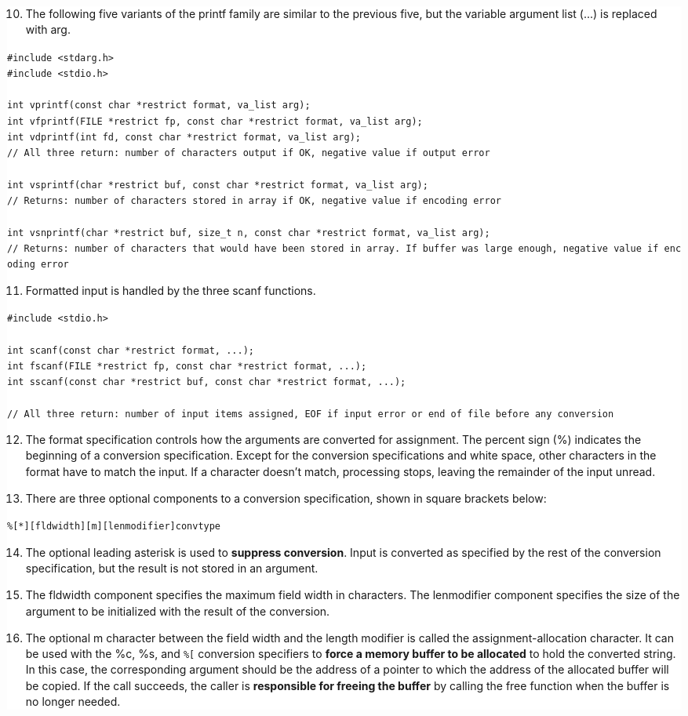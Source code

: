 10. The following five variants of the printf family are similar to the previous five, but the variable argument list (...) is replaced with arg.
```
#include <stdarg.h>
#include <stdio.h>

int vprintf(const char *restrict format, va_list arg);
int vfprintf(FILE *restrict fp, const char *restrict format, va_list arg);
int vdprintf(int fd, const char *restrict format, va_list arg);
// All three return: number of characters output if OK, negative value if output error

int vsprintf(char *restrict buf, const char *restrict format, va_list arg);
// Returns: number of characters stored in array if OK, negative value if encoding error

int vsnprintf(char *restrict buf, size_t n, const char *restrict format, va_list arg);
// Returns: number of characters that would have been stored in array. If buffer was large enough, negative value if encoding error
```

11. Formatted input is handled by the three scanf functions.
```
#include <stdio.h>

int scanf(const char *restrict format, ...);
int fscanf(FILE *restrict fp, const char *restrict format, ...);
int sscanf(const char *restrict buf, const char *restrict format, ...);

// All three return: number of input items assigned, EOF if input error or end of file before any conversion
```

12. The format specification controls how the arguments are converted for assignment. The percent sign (%) indicates the beginning of a conversion specification.  Except for the conversion specifications and white space, other characters in the format have to match the input. If a character doesn’t match, processing stops, leaving the remainder of the input unread.

13. There are three optional components to a conversion specification, shown in square brackets below:
```
%[*][fldwidth][m][lenmodifier]convtype
```

14. The optional leading asterisk is used to **suppress conversion**. Input is converted as specified by the rest of the conversion specification, but the result is not stored in an argument.

15. The fldwidth component specifies the maximum field width in characters. The lenmodifier component specifies the size of the argument to be initialized with the result of the conversion.

16. The optional m character between the field width and the length modifier is called the assignment-allocation character. It can be used with the %c, %s, and `%[` conversion specifiers to **force a memory buffer to be allocated** to hold the converted string. In this case, the corresponding argument should be the address of a pointer to which the address of the allocated buffer will be copied. If the call succeeds, the caller is **responsible for freeing the buffer** by calling the free function when the buffer is no longer needed.
